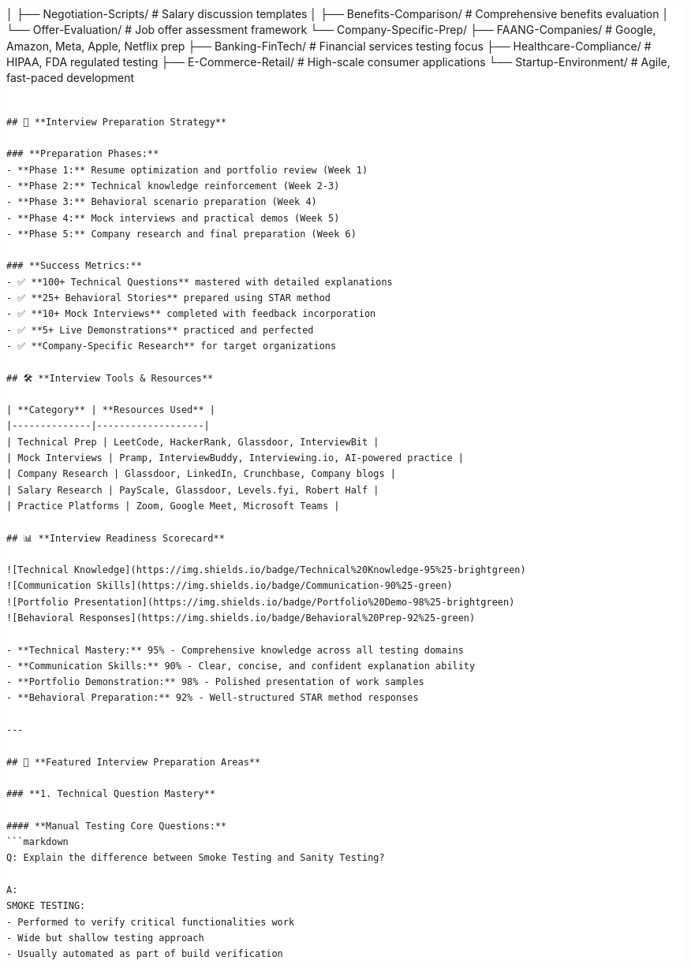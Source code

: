 │   ├── Negotiation-Scripts/      # Salary discussion templates
│   ├── Benefits-Comparison/      # Comprehensive benefits evaluation
│   └── Offer-Evaluation/         # Job offer assessment framework
└── Company-Specific-Prep/
    ├── FAANG-Companies/          # Google, Amazon, Meta, Apple, Netflix prep
    ├── Banking-FinTech/          # Financial services testing focus
    ├── Healthcare-Compliance/    # HIPAA, FDA regulated testing
    ├── E-Commerce-Retail/        # High-scale consumer applications
    └── Startup-Environment/      # Agile, fast-paced development
```

## 🎯 **Interview Preparation Strategy**

### **Preparation Phases:**
- **Phase 1:** Resume optimization and portfolio review (Week 1)
- **Phase 2:** Technical knowledge reinforcement (Week 2-3)
- **Phase 3:** Behavioral scenario preparation (Week 4)
- **Phase 4:** Mock interviews and practical demos (Week 5)
- **Phase 5:** Company research and final preparation (Week 6)

### **Success Metrics:**
- ✅ **100+ Technical Questions** mastered with detailed explanations
- ✅ **25+ Behavioral Stories** prepared using STAR method
- ✅ **10+ Mock Interviews** completed with feedback incorporation
- ✅ **5+ Live Demonstrations** practiced and perfected
- ✅ **Company-Specific Research** for target organizations

## 🛠️ **Interview Tools & Resources**

| **Category** | **Resources Used** |
|--------------|-------------------|
| Technical Prep | LeetCode, HackerRank, Glassdoor, InterviewBit |
| Mock Interviews | Pramp, InterviewBuddy, Interviewing.io, AI-powered practice |
| Company Research | Glassdoor, LinkedIn, Crunchbase, Company blogs |
| Salary Research | PayScale, Glassdoor, Levels.fyi, Robert Half |
| Practice Platforms | Zoom, Google Meet, Microsoft Teams |

## 📊 **Interview Readiness Scorecard**

![Technical Knowledge](https://img.shields.io/badge/Technical%20Knowledge-95%25-brightgreen)
![Communication Skills](https://img.shields.io/badge/Communication-90%25-green)
![Portfolio Presentation](https://img.shields.io/badge/Portfolio%20Demo-98%25-brightgreen)
![Behavioral Responses](https://img.shields.io/badge/Behavioral%20Prep-92%25-green)

- **Technical Mastery:** 95% - Comprehensive knowledge across all testing domains
- **Communication Skills:** 90% - Clear, concise, and confident explanation ability
- **Portfolio Demonstration:** 98% - Polished presentation of work samples
- **Behavioral Preparation:** 92% - Well-structured STAR method responses

---

## 🚀 **Featured Interview Preparation Areas**

### **1. Technical Question Mastery**

#### **Manual Testing Core Questions:**
```markdown
Q: Explain the difference between Smoke Testing and Sanity Testing?

A: 
SMOKE TESTING:
- Performed to verify critical functionalities work
- Wide but shallow testing approach
- Usually automated as part of build verification
```